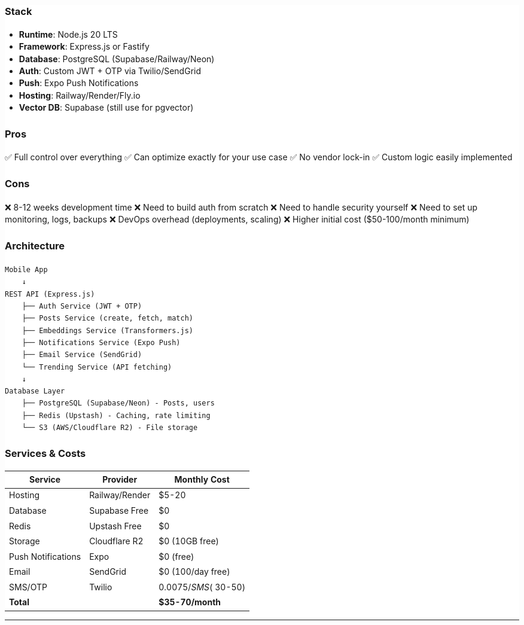 ### **Stack**
- **Runtime**: Node.js 20 LTS
- **Framework**: Express.js or Fastify
- **Database**: PostgreSQL (Supabase/Railway/Neon)
- **Auth**: Custom JWT + OTP via Twilio/SendGrid
- **Push**: Expo Push Notifications
- **Hosting**: Railway/Render/Fly.io
- **Vector DB**: Supabase (still use for pgvector)

### **Pros**
✅ Full control over everything
✅ Can optimize exactly for your use case
✅ No vendor lock-in
✅ Custom logic easily implemented

### **Cons**
❌ 8-12 weeks development time
❌ Need to build auth from scratch
❌ Need to handle security yourself
❌ Need to set up monitoring, logs, backups
❌ DevOps overhead (deployments, scaling)
❌ Higher initial cost ($50-100/month minimum)

### **Architecture**

```
Mobile App
    ↓
REST API (Express.js)
    ├── Auth Service (JWT + OTP)
    ├── Posts Service (create, fetch, match)
    ├── Embeddings Service (Transformers.js)
    ├── Notifications Service (Expo Push)
    ├── Email Service (SendGrid)
    └── Trending Service (API fetching)
    ↓
Database Layer
    ├── PostgreSQL (Supabase/Neon) - Posts, users
    ├── Redis (Upstash) - Caching, rate limiting
    └── S3 (AWS/Cloudflare R2) - File storage
```

### **Services & Costs**

| Service | Provider | Monthly Cost |
|---------|----------|--------------|
| Hosting | Railway/Render | $5-20 |
| Database | Supabase Free | $0 |
| Redis | Upstash Free | $0 |
| Storage | Cloudflare R2 | $0 (10GB free) |
| Push Notifications | Expo | $0 (free) |
| Email | SendGrid | $0 (100/day free) |
| SMS/OTP | Twilio | $0.0075/SMS (~$30-50) |
| **Total** | | **$35-70/month** |

---